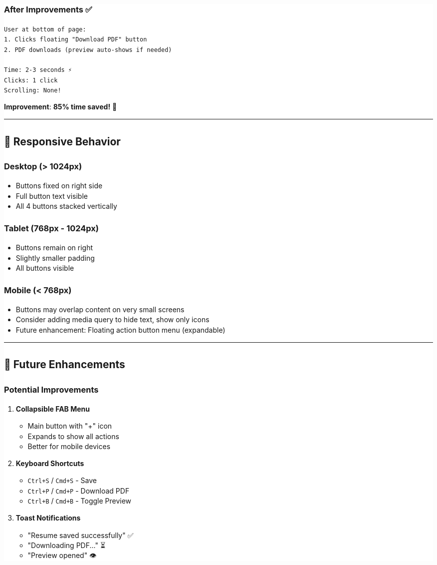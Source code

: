 ### After Improvements ✅

```
User at bottom of page:
1. Clicks floating "Download PDF" button
2. PDF downloads (preview auto-shows if needed)

Time: 2-3 seconds ⚡
Clicks: 1 click
Scrolling: None!
```

**Improvement**: **85% time saved!** 🎉

---

## 📱 Responsive Behavior

### Desktop (> 1024px)
- Buttons fixed on right side
- Full button text visible
- All 4 buttons stacked vertically

### Tablet (768px - 1024px)
- Buttons remain on right
- Slightly smaller padding
- All buttons visible

### Mobile (< 768px)
- Buttons may overlap content on very small screens
- Consider adding media query to hide text, show only icons
- Future enhancement: Floating action button menu (expandable)

---

## 🔮 Future Enhancements

### Potential Improvements

1. **Collapsible FAB Menu**
   - Main button with "+" icon
   - Expands to show all actions
   - Better for mobile devices

2. **Keyboard Shortcuts**
   - `Ctrl+S` / `Cmd+S` - Save
   - `Ctrl+P` / `Cmd+P` - Download PDF
   - `Ctrl+B` / `Cmd+B` - Toggle Preview

3. **Toast Notifications**
   - "Resume saved successfully" ✅
   - "Downloading PDF..." ⏳
   - "Preview opened" 👁️
